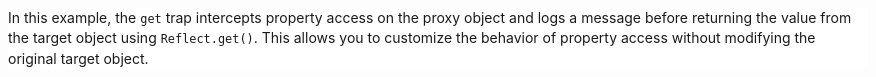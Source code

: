 
In this example, the `get` trap intercepts property access on the proxy object and logs a message before returning the value from the target object using `Reflect.get()`. This allows you to customize the behavior of property access without modifying the original target object.
